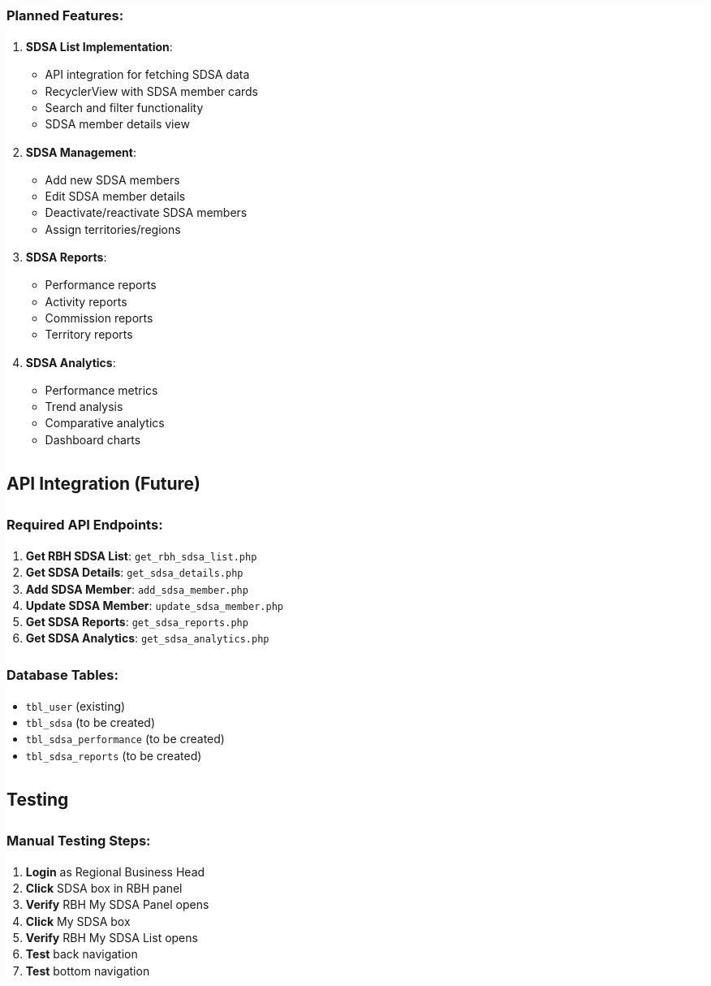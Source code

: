 ### Planned Features:
1. **SDSA List Implementation**:
   - API integration for fetching SDSA data
   - RecyclerView with SDSA member cards
   - Search and filter functionality
   - SDSA member details view

2. **SDSA Management**:
   - Add new SDSA members
   - Edit SDSA member details
   - Deactivate/reactivate SDSA members
   - Assign territories/regions

3. **SDSA Reports**:
   - Performance reports
   - Activity reports
   - Commission reports
   - Territory reports

4. **SDSA Analytics**:
   - Performance metrics
   - Trend analysis
   - Comparative analytics
   - Dashboard charts

## API Integration (Future)

### Required API Endpoints:
1. **Get RBH SDSA List**: `get_rbh_sdsa_list.php`
2. **Get SDSA Details**: `get_sdsa_details.php`
3. **Add SDSA Member**: `add_sdsa_member.php`
4. **Update SDSA Member**: `update_sdsa_member.php`
5. **Get SDSA Reports**: `get_sdsa_reports.php`
6. **Get SDSA Analytics**: `get_sdsa_analytics.php`

### Database Tables:
- `tbl_user` (existing)
- `tbl_sdsa` (to be created)
- `tbl_sdsa_performance` (to be created)
- `tbl_sdsa_reports` (to be created)

## Testing

### Manual Testing Steps:
1. **Login** as Regional Business Head
2. **Click** SDSA box in RBH panel
3. **Verify** RBH My SDSA Panel opens
4. **Click** My SDSA box
5. **Verify** RBH My SDSA List opens
6. **Test** back navigation
7. **Test** bottom navigation
